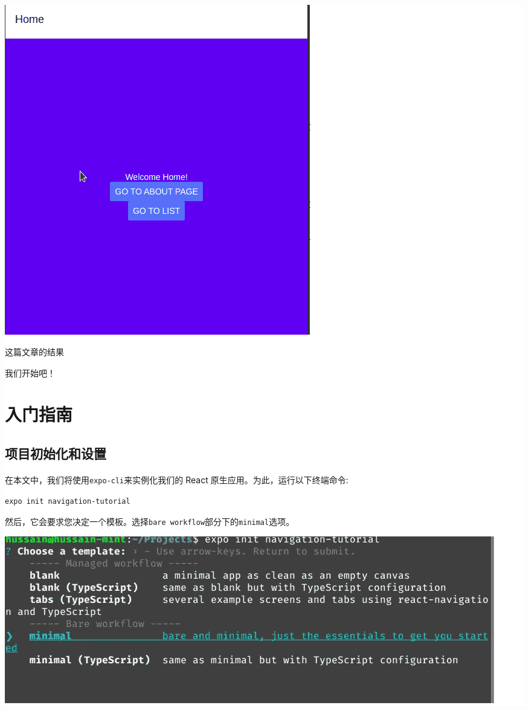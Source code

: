 ![](img/7f21ab804bac99ffb7fed3a5755761ed.png)

这篇文章的结果

我们开始吧！

# 入门指南

## 项目初始化和设置

在本文中，我们将使用`expo-cli`来实例化我们的 React 原生应用。为此，运行以下终端命令:

```
expo init navigation-tutorial
```

然后，它会要求您决定一个模板。选择`bare workflow`部分下的`minimal`选项。

![](img/a9865760aace4c1f2fc971da4b504f68.png)
